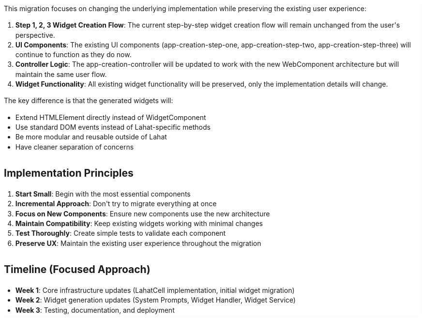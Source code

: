 This migration focuses on changing the underlying implementation while preserving the existing user experience:

1. **Step 1, 2, 3 Widget Creation Flow**: The current step-by-step widget creation flow will remain unchanged from the user's perspective.
2. **UI Components**: The existing UI components (app-creation-step-one, app-creation-step-two, app-creation-step-three) will continue to function as they do now.
3. **Controller Logic**: The app-creation-controller will be updated to work with the new WebComponent architecture but will maintain the same user flow.
4. **Widget Functionality**: All existing widget functionality will be preserved, only the implementation details will change.

The key difference is that the generated widgets will:
- Extend HTMLElement directly instead of WidgetComponent
- Use standard DOM events instead of Lahat-specific methods
- Be more modular and reusable outside of Lahat
- Have cleaner separation of concerns

## Implementation Principles

1. **Start Small**: Begin with the most essential components
2. **Incremental Approach**: Don't try to migrate everything at once
3. **Focus on New Components**: Ensure new components use the new architecture
4. **Maintain Compatibility**: Keep existing widgets working with minimal changes
5. **Test Thoroughly**: Create simple tests to validate each component
6. **Preserve UX**: Maintain the existing user experience throughout the migration

## Timeline (Focused Approach)

- **Week 1**: Core infrastructure updates (LahatCell implementation, initial widget migration)
- **Week 2**: Widget generation updates (System Prompts, Widget Handler, Widget Service)
- **Week 3**: Testing, documentation, and deployment
